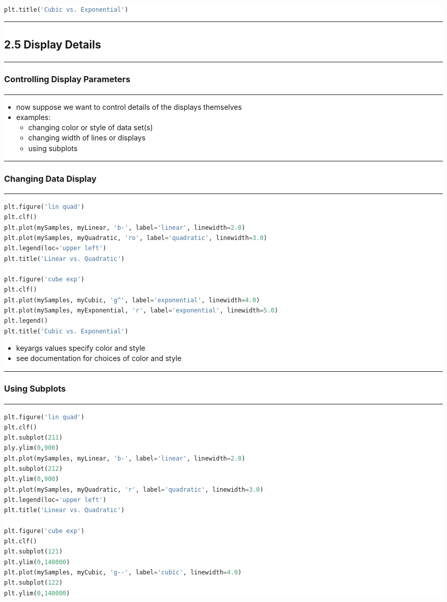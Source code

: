 ```python
plt.title('Cubic vs. Exponential')
```

---

## 2.5 Display Details

---
### Controlling Display Parameters
---

- now suppose we want to control details of the displays themselves
- examples:
    - changing color or style of data set(s)
    - changing width of lines or displays
    - using subplots

---
### Changing Data Display
---

```python
plt.figure('lin quad')
plt.clf()
plt.plot(mySamples, myLinear, 'b-', label='linear', linewidth=2.0)
plt.plot(mySamples, myQuadratic, 'ro', label='quadratic', linewidth=3.0)
plt.legend(loc='upper left')
plt.title('Linear vs. Quadratic')

plt.figure('cube exp')
plt.clf()
plt.plot(mySamples, myCubic, 'g^', label='exponential', linewidth=4.0)
plt.plot(mySamples, myExponential, 'r', label='exponential', linewidth=5.0)
plt.legend()
plt.title('Cubic vs. Exponential')
```
- keyargs values specify color and style
- see documentation for choices of color and style


---
### Using Subplots
---

```python
plt.figure('lin quad')
plt.clf()
plt.subplot(211)
ply.ylim(0,900)
plt.plot(mySamples, myLinear, 'b-', label='linear', linewidth=2.0)
plt.subplot(212)
plt.ylim(0,900)
plt.plot(mySamples, myQuadratic, 'r', label='quadratic', linewidth=3.0)
plt.legend(loc='upper left')
plt.title('Linear vs. Quadratic')

plt.figure('cube exp')
plt.clf()
plt.subplot(121)
plt.ylim(0,140000)
plt.plot(mySamples, myCubic, 'g--', label='cubic', linewidth=4.0)
plt.subplot(122)
plt.ylim(0,140000)
```